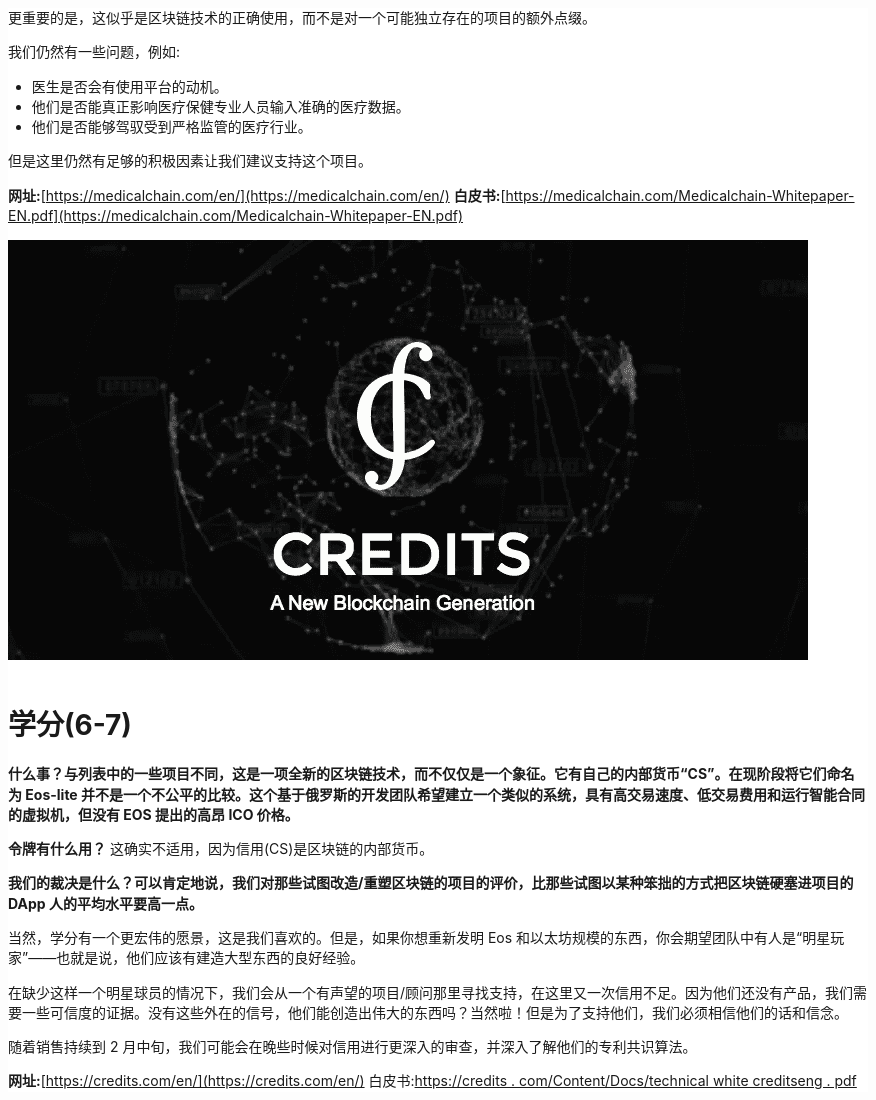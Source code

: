 更重要的是，这似乎是区块链技术的正确使用，而不是对一个可能独立存在的项目的额外点缀。

我们仍然有一些问题，例如:

*   医生是否会有使用平台的动机。
*   他们是否能真正影响医疗保健专业人员输入准确的医疗数据。
*   他们是否能够驾驭受到严格监管的医疗行业。

但是这里仍然有足够的积极因素让我们建议支持这个项目。

**网址:**[https://medicalchain.com/en/](https://medicalchain.com/en/)
**白皮书:**[https://medicalchain.com/Medicalchain-Whitepaper-EN.pdf](https://medicalchain.com/Medicalchain-Whitepaper-EN.pdf)

![](img/3c786b37975d48a89ba13be091417b25.png)

# 学分(6-7)

**什么事？与列表中的一些项目不同，这是一项全新的区块链技术，而不仅仅是一个象征。它有自己的内部货币“CS”。在现阶段将它们命名为 Eos-lite 并不是一个不公平的比较。这个基于俄罗斯的开发团队希望建立一个类似的系统，具有高交易速度、低交易费用和运行智能合同的虚拟机，但没有 EOS 提出的高昂 ICO 价格。**

**令牌有什么用？** 这确实不适用，因为信用(CS)是区块链的内部货币。

**我们的裁决是什么？可以肯定地说，我们对那些试图改造/重塑区块链的项目的评价，比那些试图以某种笨拙的方式把区块链硬塞进项目的 DApp 人的平均水平要高一点。**

当然，学分有一个更宏伟的愿景，这是我们喜欢的。但是，如果你想重新发明 Eos 和以太坊规模的东西，你会期望团队中有人是“明星玩家”——也就是说，他们应该有建造大型东西的良好经验。

在缺少这样一个明星球员的情况下，我们会从一个有声望的项目/顾问那里寻找支持，在这里又一次信用不足。因为他们还没有产品，我们需要一些可信度的证据。没有这些外在的信号，他们能创造出伟大的东西吗？当然啦！但是为了支持他们，我们必须相信他们的话和信念。

随着销售持续到 2 月中旬，我们可能会在晚些时候对信用进行更深入的审查，并深入了解他们的专利共识算法。

**网址:**[https://credits.com/en/](https://credits.com/en/)
白皮书:[https://credits . com/Content/Docs/technical white creditseng . pdf](https://credits.com/Content/Docs/TechnicalWhitePaperCREDITSEng.pdf)
